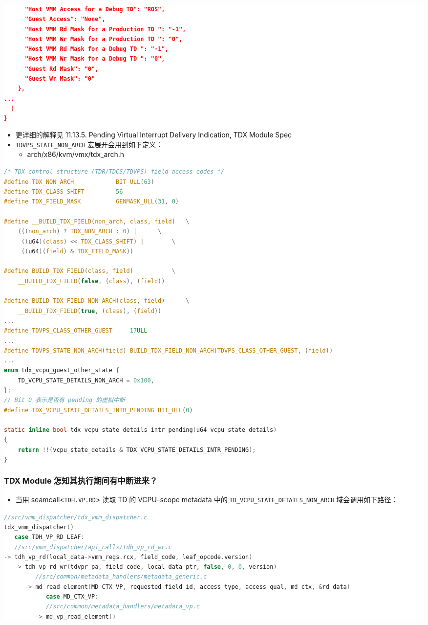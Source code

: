 ```json
      "Host VMM Access for a Debug TD": "ROS",
      "Guest Access": "None",
      "Host VMM Rd Mask for a Production TD ": "-1",
      "Host VMM Wr Mask for a Production TD ": "0",
      "Host VMM Rd Mask for a Debug TD ": "-1",
      "Host VMM Wr Mask for a Debug TD ": "0",
      "Guest Rd Mask": "0",
      "Guest Wr Mask": "0"
    },
...
  ]
}
```
* 更详细的解释见 11.13.5. Pending Virtual Interrupt Delivery Indication, TDX Module Spec
* `TDVPS_STATE_NON_ARCH` 宏展开会用到如下定义：
  * arch/x86/kvm/vmx/tdx_arch.h
```c
/* TDX control structure (TDR/TDCS/TDVPS) field access codes */
#define TDX_NON_ARCH            BIT_ULL(63)
#define TDX_CLASS_SHIFT         56
#define TDX_FIELD_MASK          GENMASK_ULL(31, 0)

#define __BUILD_TDX_FIELD(non_arch, class, field)   \
    (((non_arch) ? TDX_NON_ARCH : 0) |      \
     ((u64)(class) << TDX_CLASS_SHIFT) |        \
     ((u64)(field) & TDX_FIELD_MASK))

#define BUILD_TDX_FIELD(class, field)           \
    __BUILD_TDX_FIELD(false, (class), (field))

#define BUILD_TDX_FIELD_NON_ARCH(class, field)      \
    __BUILD_TDX_FIELD(true, (class), (field))
...
#define TDVPS_CLASS_OTHER_GUEST     17ULL
...
#define TDVPS_STATE_NON_ARCH(field) BUILD_TDX_FIELD_NON_ARCH(TDVPS_CLASS_OTHER_GUEST, (field))
...
enum tdx_vcpu_guest_other_state {
    TD_VCPU_STATE_DETAILS_NON_ARCH = 0x100,
};
// Bit 0 表示是否有 pending 的虚拟中断
#define TDX_VCPU_STATE_DETAILS_INTR_PENDING BIT_ULL(0)

static inline bool tdx_vcpu_state_details_intr_pending(u64 vcpu_state_details)
{
    return !!(vcpu_state_details & TDX_VCPU_STATE_DETAILS_INTR_PENDING);
}
```
### TDX Module 怎知其执行期间有中断进来？
* 当用 seamcall<`TDH.VP.RD`> 读取 TD 的 VCPU-scope metadata 中的 `TD_VCPU_STATE_DETAILS_NON_ARCH` 域会调用如下路径：
```c
//src/vmm_dispatcher/tdx_vmm_dispatcher.c
tdx_vmm_dispatcher()
   case TDH_VP_RD_LEAF:
   //src/vmm_dispatcher/api_calls/tdh_vp_rd_wr.c
-> tdh_vp_rd(local_data->vmm_regs.rcx, field_code, leaf_opcode.version)
   -> tdh_vp_rd_wr(tdvpr_pa, field_code, local_data_ptr, false, 0, 0, version)
         //src/common/metadata_handlers/metadata_generic.c
      -> md_read_element(MD_CTX_VP, requested_field_id, access_type, access_qual, md_ctx, &rd_data)
            case MD_CTX_VP:
            //src/common/metadata_handlers/metadata_vp.c
         -> md_vp_read_element()
```
